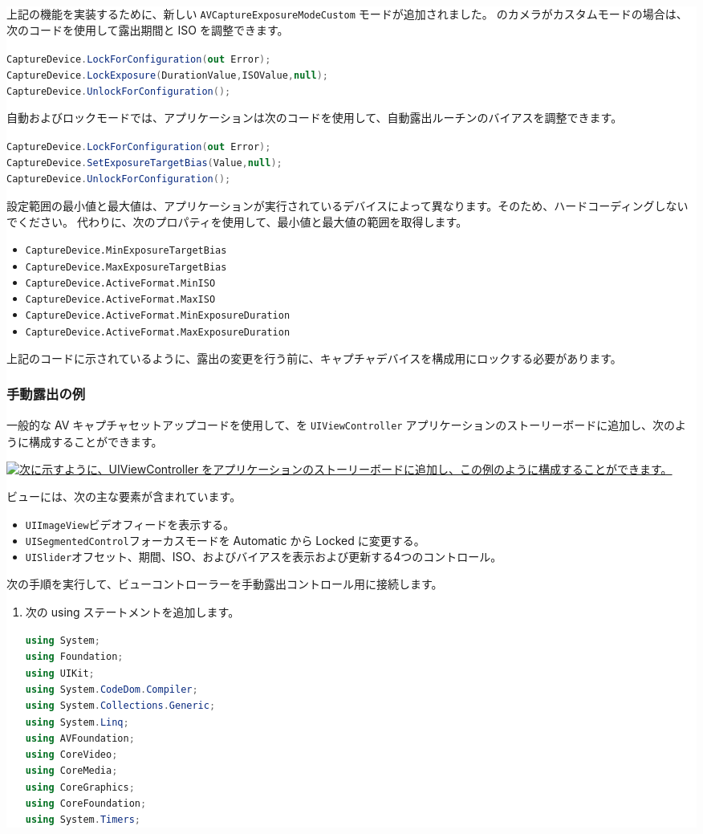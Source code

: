 上記の機能を実装するために、新しい `AVCaptureExposureModeCustom` モードが追加されました。 のカメラがカスタムモードの場合は、次のコードを使用して露出期間と ISO を調整できます。

```csharp
CaptureDevice.LockForConfiguration(out Error);
CaptureDevice.LockExposure(DurationValue,ISOValue,null);
CaptureDevice.UnlockForConfiguration();
```

自動およびロックモードでは、アプリケーションは次のコードを使用して、自動露出ルーチンのバイアスを調整できます。

```csharp
CaptureDevice.LockForConfiguration(out Error);
CaptureDevice.SetExposureTargetBias(Value,null);
CaptureDevice.UnlockForConfiguration();
```

設定範囲の最小値と最大値は、アプリケーションが実行されているデバイスによって異なります。そのため、ハードコーディングしないでください。 代わりに、次のプロパティを使用して、最小値と最大値の範囲を取得します。

- `CaptureDevice.MinExposureTargetBias`
- `CaptureDevice.MaxExposureTargetBias`
- `CaptureDevice.ActiveFormat.MinISO`
- `CaptureDevice.ActiveFormat.MaxISO`
- `CaptureDevice.ActiveFormat.MinExposureDuration`
- `CaptureDevice.ActiveFormat.MaxExposureDuration`

上記のコードに示されているように、露出の変更を行う前に、キャプチャデバイスを構成用にロックする必要があります。

### <a name="manual-exposure-example"></a>手動露出の例

一般的な AV キャプチャセットアップコードを使用して、を `UIViewController` アプリケーションのストーリーボードに追加し、次のように構成することができます。

[![次に示すように、UIViewController をアプリケーションのストーリーボードに追加し、この例のように構成することができます。](intro-to-manual-camera-controls-images/image12.png)](intro-to-manual-camera-controls-images/image12.png#lightbox)

ビューには、次の主な要素が含まれています。

- `UIImageView`ビデオフィードを表示する。
- `UISegmentedControl`フォーカスモードを Automatic から Locked に変更する。
- `UISlider`オフセット、期間、ISO、およびバイアスを表示および更新する4つのコントロール。

次の手順を実行して、ビューコントローラーを手動露出コントロール用に接続します。

1. 次の using ステートメントを追加します。

    ```csharp
    using System;
    using Foundation;
    using UIKit;
    using System.CodeDom.Compiler;
    using System.Collections.Generic;
    using System.Linq;
    using AVFoundation;
    using CoreVideo;
    using CoreMedia;
    using CoreGraphics;
    using CoreFoundation;
    using System.Timers;
    ```
